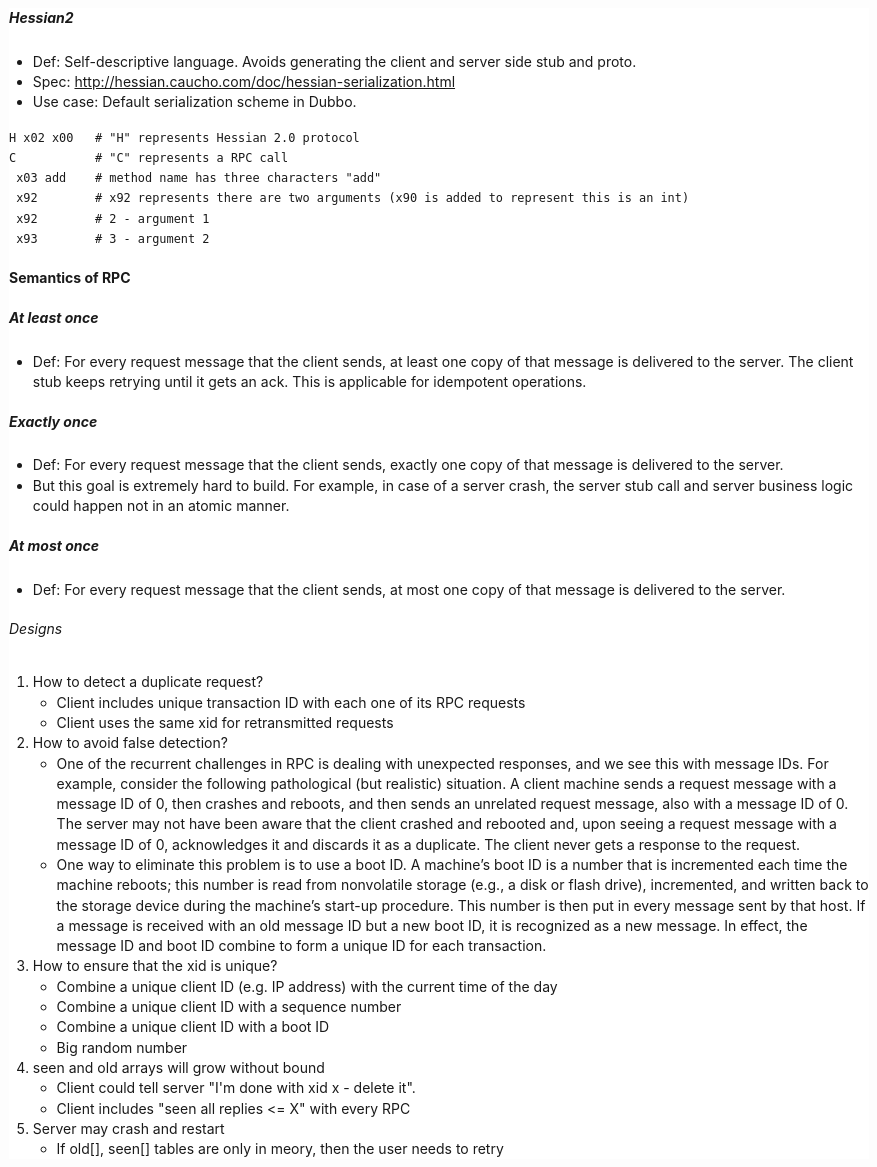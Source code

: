 ##### Hessian2
* Def: Self-descriptive language. Avoids generating the client and server side stub and proto. 
* Spec: http://hessian.caucho.com/doc/hessian-serialization.html
* Use case: Default serialization scheme in Dubbo. 

```
H x02 x00   # "H" represents Hessian 2.0 protocol
C           # "C" represents a RPC call
 x03 add    # method name has three characters "add"
 x92        # x92 represents there are two arguments (x90 is added to represent this is an int)
 x92        # 2 - argument 1
 x93        # 3 - argument 2
```

#### Semantics of RPC
##### At least once
* Def: For every request message that the client sends, at least one copy of that message is delivered to the server. The client stub keeps retrying until it gets an ack. This is applicable for idempotent operations.

##### Exactly once
* Def: For every request message that the client sends, exactly one copy of that message is delivered to the server.
* But this goal is extremely hard to build. For example, in case of a server crash, the server stub call and server business logic could happen not in an atomic manner. 

##### At most once
* Def: For every request message that the client sends, at most one copy of that message is delivered to the server.

###### Designs
1. How to detect a duplicate request?
	- Client includes unique transaction ID with each one of its RPC requests
	- Client uses the same xid for retransmitted requests
2. How to avoid false detection?
	- One of the recurrent challenges in RPC is dealing with unexpected responses, and we see this with message IDs. For example, consider the following pathological (but realistic) situation. A client machine sends a request message with a message ID of 0, then crashes and reboots, and then sends an unrelated request message, also with a message ID of 0. The server may not have been aware that the client crashed and rebooted and, upon seeing a request message with a message ID of 0, acknowledges it and discards it as a duplicate. The client never gets a response to the request.
	- One way to eliminate this problem is to use a boot ID. A machine’s boot ID is a number that is incremented each time the machine reboots; this number is read from nonvolatile storage (e.g., a disk or flash drive), incremented, and written back to the storage device during the machine’s start-up procedure. This number is then put in every message sent by that host. If a message is received with an old message ID but a new boot ID, it is recognized as a new message. In effect, the message ID and boot ID combine to form a unique ID for each transaction.
3. How to ensure that the xid is unique?
	- Combine a unique client ID (e.g. IP address) with the current time of the day
	- Combine a unique client ID with a sequence number
	- Combine a unique client ID with a boot ID
	- Big random number
4. seen and old arrays will grow without bound
	- Client could tell server "I'm done with xid x - delete it".
	- Client includes "seen all replies <= X" with every RPC
5. Server may crash and restart
	- If old[], seen[] tables are only in meory, then the user needs to retry
